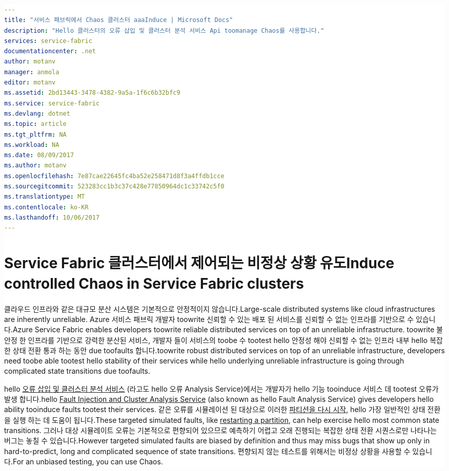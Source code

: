 ```yaml
---
title: "서비스 패브릭에서 Chaos 클러스터 aaaInduce | Microsoft Docs"
description: "Hello 클러스터의 오류 삽입 및 클러스터 분석 서비스 Api toomanage Chaos를 사용합니다."
services: service-fabric
documentationcenter: .net
author: motanv
manager: anmola
editor: motanv
ms.assetid: 2bd13443-3478-4382-9a5a-1f6c6b32bfc9
ms.service: service-fabric
ms.devlang: dotnet
ms.topic: article
ms.tgt_pltfrm: NA
ms.workload: NA
ms.date: 08/09/2017
ms.author: motanv
ms.openlocfilehash: 7e87cae22645fc4ba52e258471d8f3a4ffdb1cce
ms.sourcegitcommit: 523283cc1b3c37c428e77850964dc1c33742c5f0
ms.translationtype: MT
ms.contentlocale: ko-KR
ms.lasthandoff: 10/06/2017
---
```

# <a name="induce-controlled-chaos-in-service-fabric-clusters"></a><span data-ttu-id="d0024-103">Service Fabric 클러스터에서 제어되는 비정상 상황 유도</span><span class="sxs-lookup"><span data-stu-id="d0024-103">Induce controlled Chaos in Service Fabric clusters</span></span>
<span data-ttu-id="d0024-104">클라우드 인프라와 같은 대규모 분산 시스템은 기본적으로 안정적이지 않습니다.</span><span class="sxs-lookup"><span data-stu-id="d0024-104">Large-scale distributed systems like cloud infrastructures are inherently unreliable.</span></span> <span data-ttu-id="d0024-105">Azure 서비스 패브릭 개발자 toowrite 신뢰할 수 있는 배포 된 서비스를 신뢰할 수 없는 인프라를 기반으로 수 있습니다.</span><span class="sxs-lookup"><span data-stu-id="d0024-105">Azure Service Fabric enables developers toowrite reliable distributed services on top of an unreliable infrastructure.</span></span> <span data-ttu-id="d0024-106">toowrite 불안정 한 인프라를 기반으로 강력한 분산된 서비스, 개발자 들이 서비스의 toobe 수 tootest hello 안정성 해야 신뢰할 수 없는 인프라 내부 hello 복잡 한 상태 전환 통과 하는 동안 due toofaults 합니다.</span><span class="sxs-lookup"><span data-stu-id="d0024-106">toowrite robust distributed services on top of an unreliable infrastructure, developers need toobe able tootest hello stability of their services while hello underlying unreliable infrastructure is going through complicated state transitions due toofaults.</span></span>

<span data-ttu-id="d0024-107">hello [오류 삽입 및 클러스터 분석 서비스](https://docs.microsoft.com/en-us/azure/service-fabric/service-fabric-testability-overview) (라고도 hello 오류 Analysis Service)에서는 개발자가 hello 기능 tooinduce 서비스 데 tootest 오류가 발생 합니다.</span><span class="sxs-lookup"><span data-stu-id="d0024-107">hello [Fault Injection and Cluster Analysis Service](https://docs.microsoft.com/en-us/azure/service-fabric/service-fabric-testability-overview) (also known as hello Fault Analysis Service) gives developers hello ability tooinduce faults tootest their services.</span></span> <span data-ttu-id="d0024-108">같은 오류를 시뮬레이션 된 대상으로 이러한 [파티션을 다시 시작](https://docs.microsoft.com/en-us/powershell/module/servicefabric/start-servicefabricpartitionrestart?view=azureservicefabricps), hello 가장 일반적인 상태 전환을 실행 하는 데 도움이 됩니다.</span><span class="sxs-lookup"><span data-stu-id="d0024-108">These targeted simulated faults, like [restarting a partition](https://docs.microsoft.com/en-us/powershell/module/servicefabric/start-servicefabricpartitionrestart?view=azureservicefabricps), can help exercise hello most common state transitions.</span></span> <span data-ttu-id="d0024-109">그러나 대상 시뮬레이트 오류는 기본적으로 편향되어 있으므로 예측하기 어렵고 오래 진행되는 복잡한 상태 전환 시퀀스로만 나타나는 버그는 놓칠 수 있습니다.</span><span class="sxs-lookup"><span data-stu-id="d0024-109">However targeted simulated faults are biased by definition and thus may miss bugs that show up only in hard-to-predict, long and complicated sequence of state transitions.</span></span> <span data-ttu-id="d0024-110">편향되지 않는 테스트를 위해서는 비정상 상황을 사용할 수 있습니다.</span><span class="sxs-lookup"><span data-stu-id="d0024-110">For an unbiased testing, you can use Chaos.</span></span>
